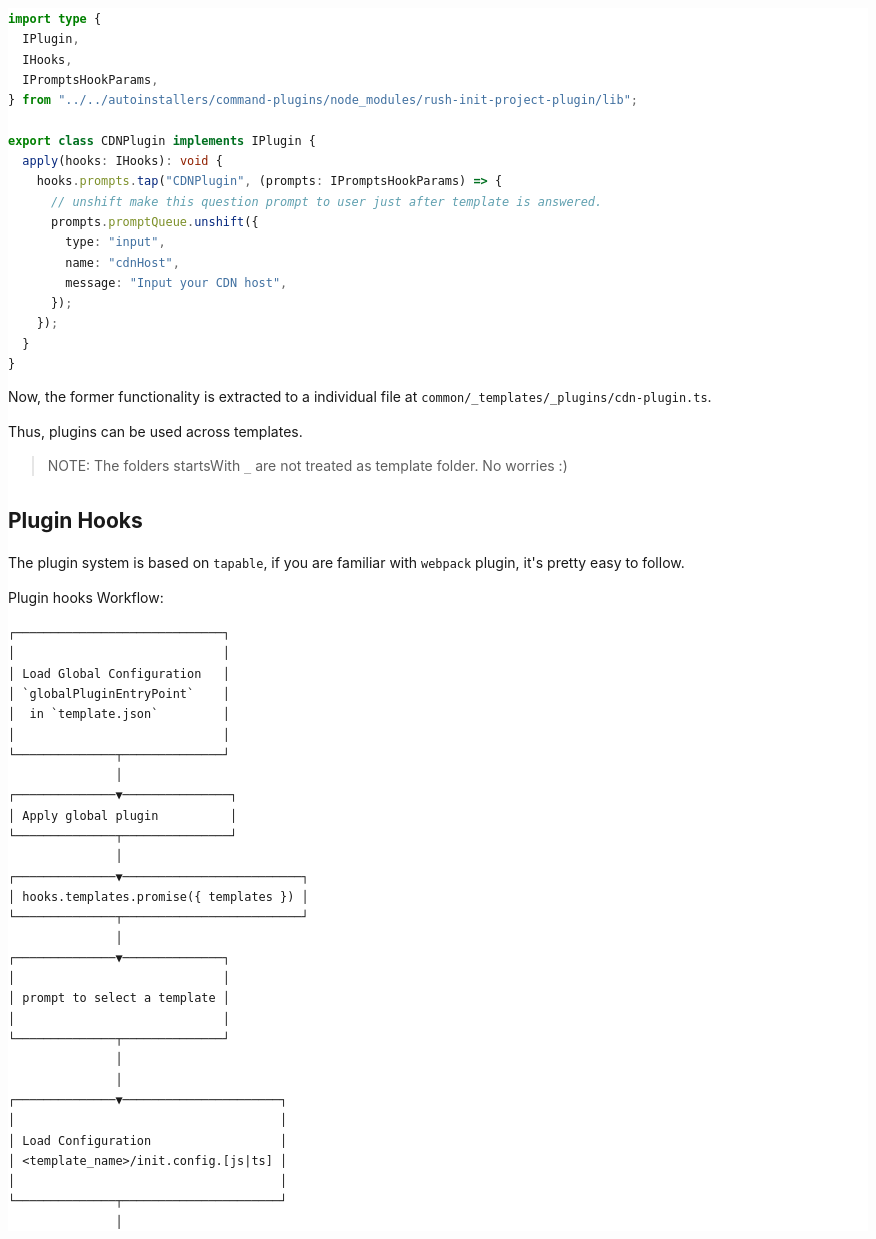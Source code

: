 ```typescript
import type {
  IPlugin,
  IHooks,
  IPromptsHookParams,
} from "../../autoinstallers/command-plugins/node_modules/rush-init-project-plugin/lib";

export class CDNPlugin implements IPlugin {
  apply(hooks: IHooks): void {
    hooks.prompts.tap("CDNPlugin", (prompts: IPromptsHookParams) => {
      // unshift make this question prompt to user just after template is answered.
      prompts.promptQueue.unshift({
        type: "input",
        name: "cdnHost",
        message: "Input your CDN host",
      });
    });
  }
}
```

Now, the former functionality is extracted to a individual file at `common/_templates/_plugins/cdn-plugin.ts`.

Thus, plugins can be used across templates.

> NOTE: The folders startsWith `_` are not treated as template folder. No worries :)

## Plugin Hooks

The plugin system is based on `tapable`, if you are familiar with `webpack` plugin, it's pretty easy to follow.

Plugin hooks Workflow:

```
┌─────────────────────────────┐
│                             │
│ Load Global Configuration   │
│ `globalPluginEntryPoint`    │
│  in `template.json`         │
│                             │
└──────────────┬──────────────┘
               │
┌──────────────▼───────────────┐
│ Apply global plugin          │
└──────────────┬───────────────┘
               │
┌──────────────▼─────────────────────────┐
│ hooks.templates.promise({ templates }) │
└──────────────┬─────────────────────────┘
               │
┌──────────────▼──────────────┐
│                             │
│ prompt to select a template │
│                             │
└──────────────┬──────────────┘
               │
               │
┌──────────────▼──────────────────────┐
│                                     │
│ Load Configuration                  │
│ <template_name>/init.config.[js|ts] │
│                                     │
└──────────────┬──────────────────────┘
               │
```
